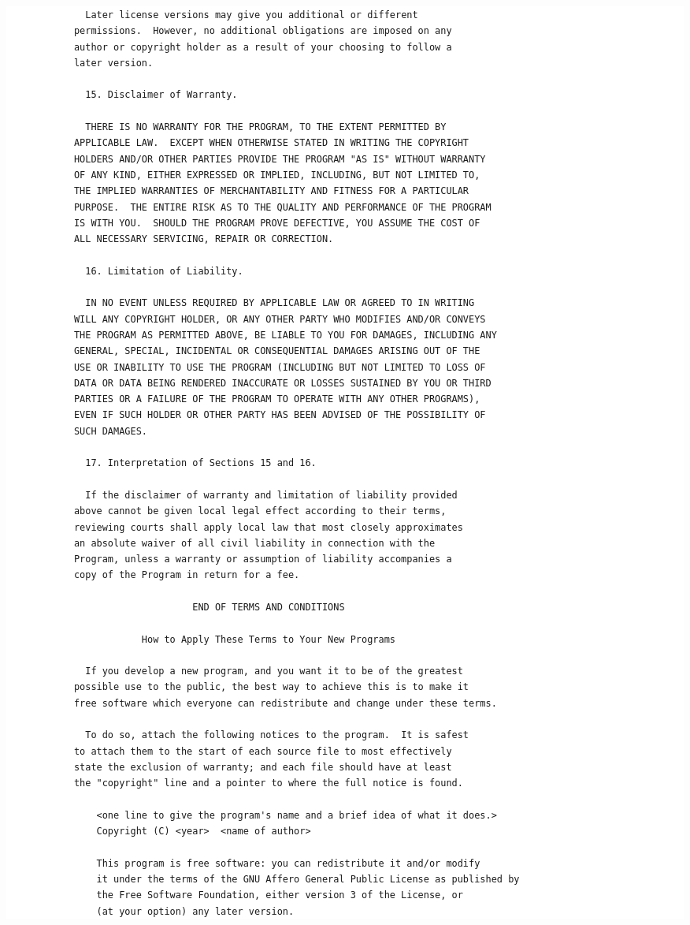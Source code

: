                   Later license versions may give you additional or different
                permissions.  However, no additional obligations are imposed on any
                author or copyright holder as a result of your choosing to follow a
                later version.
                
                  15. Disclaimer of Warranty.
                
                  THERE IS NO WARRANTY FOR THE PROGRAM, TO THE EXTENT PERMITTED BY
                APPLICABLE LAW.  EXCEPT WHEN OTHERWISE STATED IN WRITING THE COPYRIGHT
                HOLDERS AND/OR OTHER PARTIES PROVIDE THE PROGRAM "AS IS" WITHOUT WARRANTY
                OF ANY KIND, EITHER EXPRESSED OR IMPLIED, INCLUDING, BUT NOT LIMITED TO,
                THE IMPLIED WARRANTIES OF MERCHANTABILITY AND FITNESS FOR A PARTICULAR
                PURPOSE.  THE ENTIRE RISK AS TO THE QUALITY AND PERFORMANCE OF THE PROGRAM
                IS WITH YOU.  SHOULD THE PROGRAM PROVE DEFECTIVE, YOU ASSUME THE COST OF
                ALL NECESSARY SERVICING, REPAIR OR CORRECTION.
                
                  16. Limitation of Liability.
                
                  IN NO EVENT UNLESS REQUIRED BY APPLICABLE LAW OR AGREED TO IN WRITING
                WILL ANY COPYRIGHT HOLDER, OR ANY OTHER PARTY WHO MODIFIES AND/OR CONVEYS
                THE PROGRAM AS PERMITTED ABOVE, BE LIABLE TO YOU FOR DAMAGES, INCLUDING ANY
                GENERAL, SPECIAL, INCIDENTAL OR CONSEQUENTIAL DAMAGES ARISING OUT OF THE
                USE OR INABILITY TO USE THE PROGRAM (INCLUDING BUT NOT LIMITED TO LOSS OF
                DATA OR DATA BEING RENDERED INACCURATE OR LOSSES SUSTAINED BY YOU OR THIRD
                PARTIES OR A FAILURE OF THE PROGRAM TO OPERATE WITH ANY OTHER PROGRAMS),
                EVEN IF SUCH HOLDER OR OTHER PARTY HAS BEEN ADVISED OF THE POSSIBILITY OF
                SUCH DAMAGES.
                
                  17. Interpretation of Sections 15 and 16.
                
                  If the disclaimer of warranty and limitation of liability provided
                above cannot be given local legal effect according to their terms,
                reviewing courts shall apply local law that most closely approximates
                an absolute waiver of all civil liability in connection with the
                Program, unless a warranty or assumption of liability accompanies a
                copy of the Program in return for a fee.
                
                                     END OF TERMS AND CONDITIONS
                
                            How to Apply These Terms to Your New Programs
                
                  If you develop a new program, and you want it to be of the greatest
                possible use to the public, the best way to achieve this is to make it
                free software which everyone can redistribute and change under these terms.
                
                  To do so, attach the following notices to the program.  It is safest
                to attach them to the start of each source file to most effectively
                state the exclusion of warranty; and each file should have at least
                the "copyright" line and a pointer to where the full notice is found.
                
                    <one line to give the program's name and a brief idea of what it does.>
                    Copyright (C) <year>  <name of author>
                
                    This program is free software: you can redistribute it and/or modify
                    it under the terms of the GNU Affero General Public License as published by
                    the Free Software Foundation, either version 3 of the License, or
                    (at your option) any later version.
                